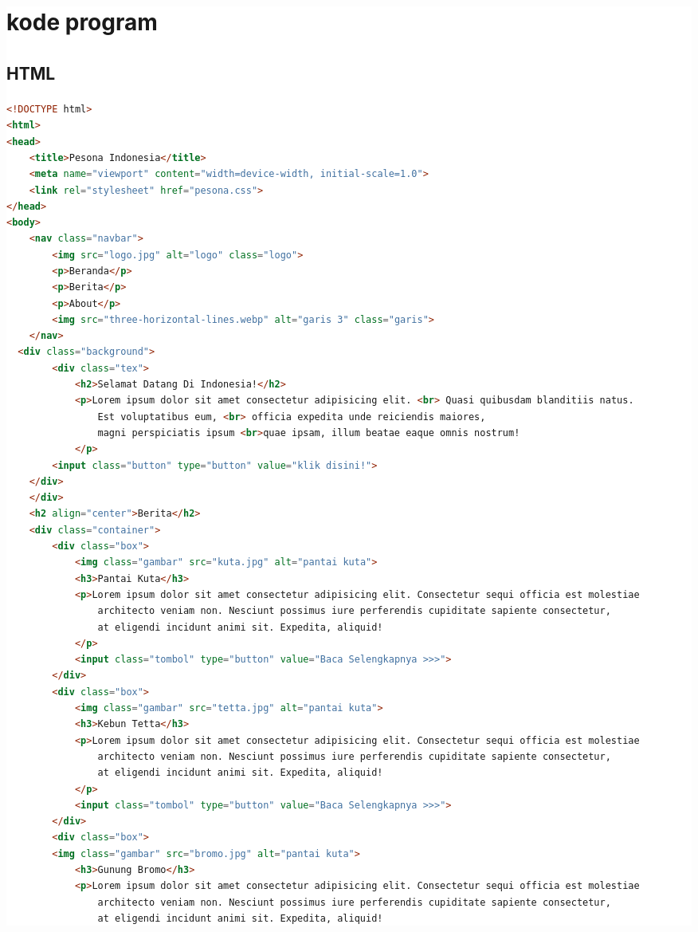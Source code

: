 # kode program
## HTML
```html
<!DOCTYPE html>
<html>
<head>
    <title>Pesona Indonesia</title>
    <meta name="viewport" content="width=device-width, initial-scale=1.0">
    <link rel="stylesheet" href="pesona.css">
</head>
<body>
    <nav class="navbar">
        <img src="logo.jpg" alt="logo" class="logo">
        <p>Beranda</p>
        <p>Berita</p>
        <p>About</p>
        <img src="three-horizontal-lines.webp" alt="garis 3" class="garis">
    </nav>
  <div class="background">
        <div class="tex">
            <h2>Selamat Datang Di Indonesia!</h2>
            <p>Lorem ipsum dolor sit amet consectetur adipisicing elit. <br> Quasi quibusdam blanditiis natus.
                Est voluptatibus eum, <br> officia expedita unde reiciendis maiores,
                magni perspiciatis ipsum <br>quae ipsam, illum beatae eaque omnis nostrum!
            </p>
        <input class="button" type="button" value="klik disini!">
    </div>
    </div>
    <h2 align="center">Berita</h2>
    <div class="container">
        <div class="box">
            <img class="gambar" src="kuta.jpg" alt="pantai kuta">
            <h3>Pantai Kuta</h3>
            <p>Lorem ipsum dolor sit amet consectetur adipisicing elit. Consectetur sequi officia est molestiae
                architecto veniam non. Nesciunt possimus iure perferendis cupiditate sapiente consectetur,
                at eligendi incidunt animi sit. Expedita, aliquid!
            </p>
            <input class="tombol" type="button" value="Baca Selengkapnya >>>">
        </div>
        <div class="box">
            <img class="gambar" src="tetta.jpg" alt="pantai kuta">
            <h3>Kebun Tetta</h3>
            <p>Lorem ipsum dolor sit amet consectetur adipisicing elit. Consectetur sequi officia est molestiae
                architecto veniam non. Nesciunt possimus iure perferendis cupiditate sapiente consectetur,
                at eligendi incidunt animi sit. Expedita, aliquid!
            </p>
            <input class="tombol" type="button" value="Baca Selengkapnya >>>">
        </div>
        <div class="box">
        <img class="gambar" src="bromo.jpg" alt="pantai kuta">
            <h3>Gunung Bromo</h3>
            <p>Lorem ipsum dolor sit amet consectetur adipisicing elit. Consectetur sequi officia est molestiae
                architecto veniam non. Nesciunt possimus iure perferendis cupiditate sapiente consectetur,
                at eligendi incidunt animi sit. Expedita, aliquid!
```
